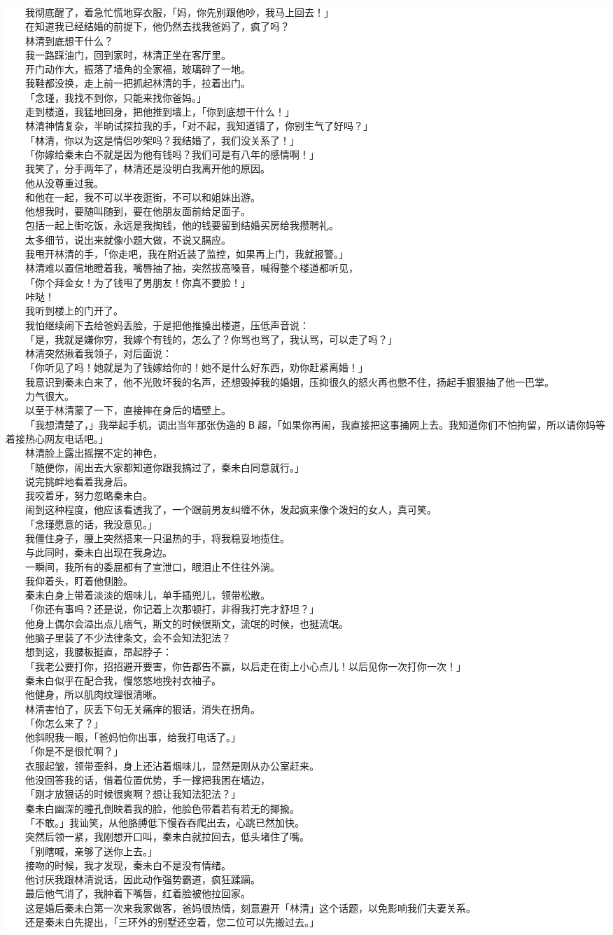 &emsp;&emsp;我彻底醒了，着急忙慌地穿衣服，「妈，你先别跟他吵，我马上回去！」  
&emsp;&emsp;在知道我已经结婚的前提下，他仍然去找我爸妈了，疯了吗？  
&emsp;&emsp;林清到底想干什么？  
&emsp;&emsp;我一路踩油门，回到家时，林清正坐在客厅里。  
&emsp;&emsp;开门动作大，振落了墙角的全家福，玻璃碎了一地。  
&emsp;&emsp;我鞋都没换，走上前一把抓起林清的手，拉着出门。  
&emsp;&emsp;「念瑾，我找不到你，只能来找你爸妈。」  
&emsp;&emsp;走到楼道，我猛地回身，把他推到墙上，「你到底想干什么！」  
&emsp;&emsp;林清神情复杂，半晌试探拉我的手，「对不起，我知道错了，你别生气了好吗？」  
&emsp;&emsp;「林清，你以为这是情侣吵架吗？我结婚了，我们没关系了！」  
&emsp;&emsp;「你嫁给秦未白不就是因为他有钱吗？我们可是有八年的感情啊！」  
&emsp;&emsp;我笑了，分手两年了，林清还是没明白我离开他的原因。  
&emsp;&emsp;他从没尊重过我。  
&emsp;&emsp;和他在一起，我不可以半夜逛街，不可以和姐妹出游。  
&emsp;&emsp;他想我时，要随叫随到，要在他朋友面前给足面子。  
&emsp;&emsp;包括一起上街吃饭，永远是我掏钱，他的钱要留到结婚买房给我攒聘礼。  
&emsp;&emsp;太多细节，说出来就像小题大做，不说又膈应。  
&emsp;&emsp;我甩开林清的手，「你走吧，我在附近装了监控，如果再上门，我就报警。」  
&emsp;&emsp;林清难以置信地瞪着我，嘴唇抽了抽，突然拔高嗓音，喊得整个楼道都听见，  
&emsp;&emsp;「你个拜金女！为了钱甩了男朋友！你真不要脸！」  
&emsp;&emsp;咔哒！  
&emsp;&emsp;我听到楼上的门开了。  
&emsp;&emsp;我怕继续闹下去给爸妈丢脸，于是把他推搡出楼道，压低声音说：  
&emsp;&emsp;「是，我就是嫌你穷，我嫁个有钱的，怎么了？你骂也骂了，我认骂，可以走了吗？」  
&emsp;&emsp;林清突然揪着我领子，对后面说：  
&emsp;&emsp;「你听见了吗！她就是为了钱嫁给你的！她不是什么好东西，劝你赶紧离婚！」  
&emsp;&emsp;我意识到秦未白来了，他不光败坏我的名声，还想毁掉我的婚姻，压抑很久的怒火再也憋不住，扬起手狠狠抽了他一巴掌。  
&emsp;&emsp;力气很大。  
&emsp;&emsp;以至于林清蒙了一下，直接摔在身后的墙壁上。  
&emsp;&emsp;「我想清楚了，」我举起手机，调出当年那张伪造的 B 超，「如果你再闹，我直接把这事捅网上去。我知道你们不怕拘留，所以请你妈等着接热心网友电话吧。」  
&emsp;&emsp;林清脸上露出摇摆不定的神色，  
&emsp;&emsp;「随便你，闹出去大家都知道你跟我搞过了，秦未白同意就行。」  
&emsp;&emsp;说完挑衅地看着我身后。  
&emsp;&emsp;我咬着牙，努力忽略秦未白。  
&emsp;&emsp;闹到这种程度，他应该看透我了，一个跟前男友纠缠不休，发起疯来像个泼妇的女人，真可笑。  
&emsp;&emsp;「念瑾愿意的话，我没意见。」  
&emsp;&emsp;我僵住身子，腰上突然搭来一只温热的手，将我稳妥地揽住。  
&emsp;&emsp;与此同时，秦未白出现在我身边。  
&emsp;&emsp;一瞬间，我所有的委屈都有了宣泄口，眼泪止不住往外淌。  
&emsp;&emsp;我仰着头，盯着他侧脸。  
&emsp;&emsp;秦未白身上带着淡淡的烟味儿，单手插兜儿，领带松散。  
&emsp;&emsp;「你还有事吗？还是说，你记着上次那顿打，非得我打完才舒坦？」  
&emsp;&emsp;他身上偶尔会溢出点儿痞气，斯文的时候很斯文，流氓的时候，也挺流氓。  
&emsp;&emsp;他脑子里装了不少法律条文，会不会知法犯法？  
&emsp;&emsp;想到这，我腰板挺直，昂起脖子：  
&emsp;&emsp;「我老公要打你，招招避开要害，你告都告不赢，以后走在街上小心点儿！以后见你一次打你一次！」  
&emsp;&emsp;秦未白似乎在配合我，慢悠悠地挽衬衣袖子。  
&emsp;&emsp;他健身，所以肌肉纹理很清晰。  
&emsp;&emsp;林清害怕了，灰丢下句无关痛痒的狠话，消失在拐角。  
&emsp;&emsp;「你怎么来了？」  
&emsp;&emsp;他斜睨我一眼，「爸妈怕你出事，给我打电话了。」  
&emsp;&emsp;「你是不是很忙啊？」  
&emsp;&emsp;衣服起皱，领带歪斜，身上还沾着烟味儿，显然是刚从办公室赶来。  
&emsp;&emsp;他没回答我的话，借着位置优势，手一撑把我困在墙边，  
&emsp;&emsp;「刚才放狠话的时候很爽啊？想让我知法犯法？」  
&emsp;&emsp;秦未白幽深的瞳孔倒映着我的脸，他脸色带着若有若无的揶揄。  
&emsp;&emsp;「不敢。」我讪笑，从他胳膊低下慢吞吞爬出去，心跳已然加快。  
&emsp;&emsp;突然后领一紧，我刚想开口叫，秦未白就拉回去，低头堵住了嘴。  
&emsp;&emsp;「别瞎喊，亲够了送你上去。」  
&emsp;&emsp;接吻的时候，我才发现，秦未白不是没有情绪。  
&emsp;&emsp;他讨厌我跟林清说话，因此动作强势霸道，疯狂蹂躏。  
&emsp;&emsp;最后他气消了，我肿着下嘴唇，红着脸被他拉回家。  
&emsp;&emsp;这是婚后秦未白第一次来我家做客，爸妈很热情，刻意避开「林清」这个话题，以免影响我们夫妻关系。  
&emsp;&emsp;还是秦未白先提出，「三环外的别墅还空着，您二位可以先搬过去。」  